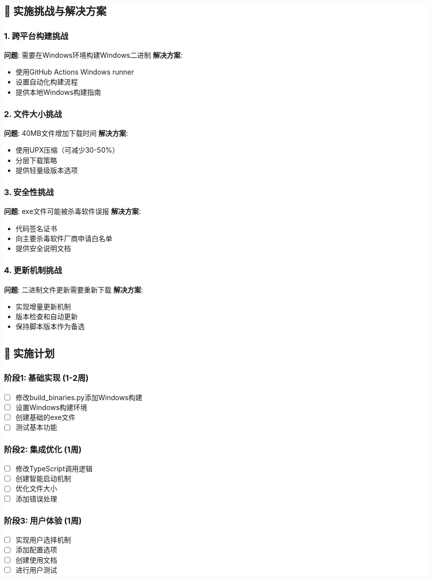 ## 🚨 实施挑战与解决方案

### 1. 跨平台构建挑战
**问题**: 需要在Windows环境构建Windows二进制
**解决方案**:
- 使用GitHub Actions Windows runner
- 设置自动化构建流程
- 提供本地Windows构建指南

### 2. 文件大小挑战
**问题**: 40MB文件增加下载时间
**解决方案**:
- 使用UPX压缩（可减少30-50%）
- 分层下载策略
- 提供轻量级版本选项

### 3. 安全性挑战
**问题**: exe文件可能被杀毒软件误报
**解决方案**:
- 代码签名证书
- 向主要杀毒软件厂商申请白名单
- 提供安全说明文档

### 4. 更新机制挑战
**问题**: 二进制文件更新需要重新下载
**解决方案**:
- 实现增量更新机制
- 版本检查和自动更新
- 保持脚本版本作为备选

## 🎯 实施计划

### 阶段1: 基础实现 (1-2周)
- [ ] 修改build_binaries.py添加Windows构建
- [ ] 设置Windows构建环境
- [ ] 创建基础的exe文件
- [ ] 测试基本功能

### 阶段2: 集成优化 (1周)
- [ ] 修改TypeScript调用逻辑
- [ ] 创建智能启动机制
- [ ] 优化文件大小
- [ ] 添加错误处理

### 阶段3: 用户体验 (1周)
- [ ] 实现用户选择机制
- [ ] 添加配置选项
- [ ] 创建使用文档
- [ ] 进行用户测试
